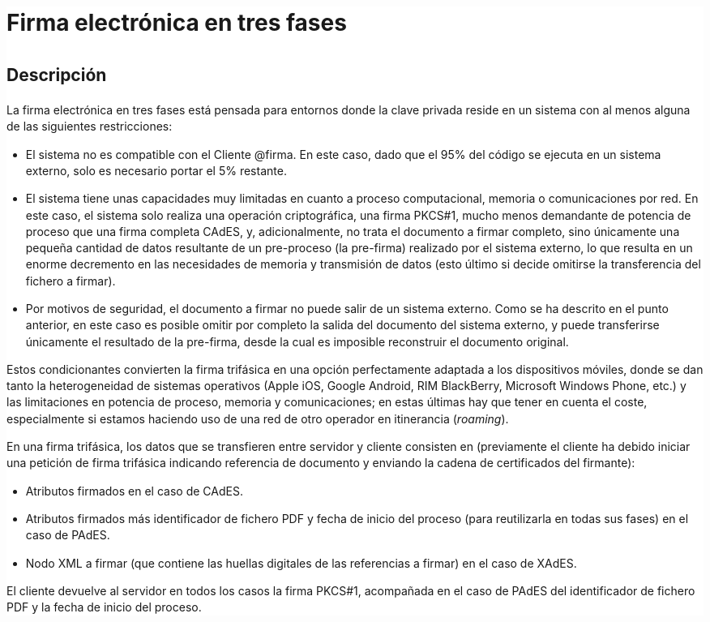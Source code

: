 # Firma electrónica en tres fases

## Descripción

La firma electrónica en tres fases está pensada para entornos donde la
clave privada reside en un sistema con al menos alguna de las siguientes
restricciones:

- El sistema no es compatible con el Cliente @firma. En este caso, dado
  que el 95% del código se ejecuta en un sistema externo, solo es
  necesario portar el 5% restante.

- El sistema tiene unas capacidades muy limitadas en cuanto a proceso
  computacional, memoria o comunicaciones por red. En este caso, el
  sistema solo realiza una operación criptográfica, una firma PKCS#1,
  mucho menos demandante de potencia de proceso que una firma completa
  CAdES, y, adicionalmente, no trata el documento a firmar completo,
  sino únicamente una pequeña cantidad de datos resultante de un
  pre-proceso (la pre-firma) realizado por el sistema externo, lo que
  resulta en un enorme decremento en las necesidades de memoria y
  transmisión de datos (esto último si decide omitirse la transferencia
  del fichero a firmar).

- Por motivos de seguridad, el documento a firmar no puede salir de un
  sistema externo. Como se ha descrito en el punto anterior, en este
  caso es posible omitir por completo la salida del documento del
  sistema externo, y puede transferirse únicamente el resultado de la
  pre-firma, desde la cual es imposible reconstruir el documento
  original.

Estos condicionantes convierten la firma trifásica en una opción
perfectamente adaptada a los dispositivos móviles, donde se dan tanto la
heterogeneidad de sistemas operativos (Apple iOS, Google Android, RIM
BlackBerry, Microsoft Windows Phone, etc.) y las limitaciones en
potencia de proceso, memoria y comunicaciones; en estas últimas hay que
tener en cuenta el coste, especialmente si estamos haciendo uso de una
red de otro operador en itinerancia (*roaming*).

En una firma trifásica, los datos que se transfieren entre servidor y
cliente consisten en (previamente el cliente ha debido iniciar una
petición de firma trifásica indicando referencia de documento y enviando
la cadena de certificados del firmante):

- Atributos firmados en el caso de CAdES.

- Atributos firmados más identificador de fichero PDF y fecha de inicio
  del proceso (para reutilizarla en todas sus fases) en el caso de
  PAdES.

- Nodo XML a firmar (que contiene las huellas digitales de las
  referencias a firmar) en el caso de XAdES.

El cliente devuelve al servidor en todos los casos la firma PKCS#1,
acompañada en el caso de PAdES del identificador de fichero PDF y la
fecha de inicio del proceso.

